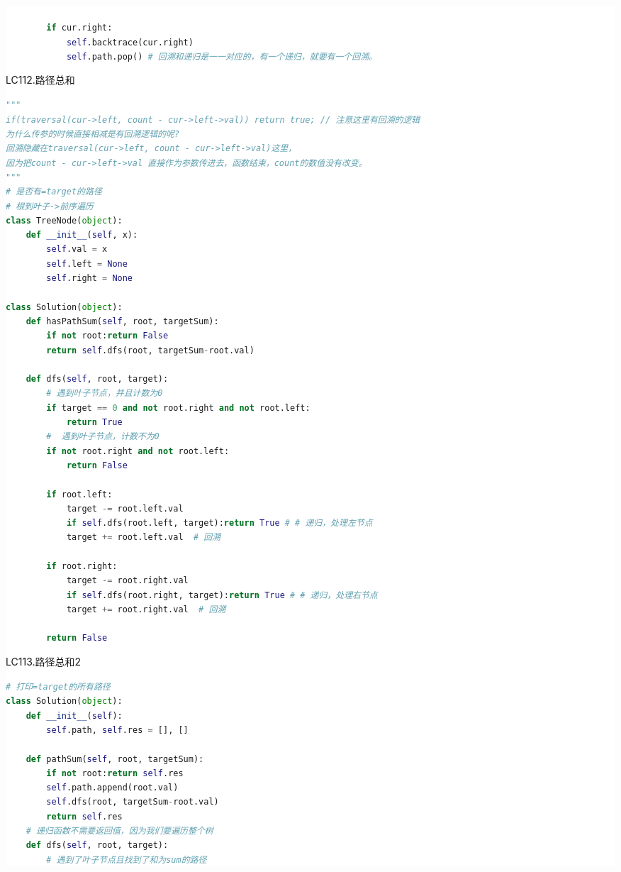 ```python

        if cur.right:
            self.backtrace(cur.right)
            self.path.pop() # 回溯和递归是一一对应的，有一个递归，就要有一个回溯。
```

LC112.路径总和

```python
"""
if(traversal(cur->left, count - cur->left->val)) return true; // 注意这里有回溯的逻辑
为什么传参的时候直接相减是有回溯逻辑的呢?
回溯隐藏在traversal(cur->left, count - cur->left->val)这里， 
因为把count - cur->left->val 直接作为参数传进去，函数结束，count的数值没有改变。
"""
# 是否有=target的路径
# 根到叶子->前序遍历
class TreeNode(object):
    def __init__(self, x):
        self.val = x
        self.left = None
        self.right = None

class Solution(object):
    def hasPathSum(self, root, targetSum):
        if not root:return False
        return self.dfs(root, targetSum-root.val)

    def dfs(self, root, target):
        # 遇到叶子节点，并且计数为0
        if target == 0 and not root.right and not root.left:
            return True
        #  遇到叶子节点，计数不为0
        if not root.right and not root.left:
            return False

        if root.left:
            target -= root.left.val
            if self.dfs(root.left, target):return True # # 递归，处理左节点
            target += root.left.val  # 回溯

        if root.right:
            target -= root.right.val
            if self.dfs(root.right, target):return True # # 递归，处理右节点
            target += root.right.val  # 回溯

        return False
```

LC113.路径总和2

```python
# 打印=target的所有路径
class Solution(object):
    def __init__(self):
        self.path, self.res = [], []

    def pathSum(self, root, targetSum):
        if not root:return self.res
        self.path.append(root.val)
        self.dfs(root, targetSum-root.val)
        return self.res
    # 递归函数不需要返回值，因为我们要遍历整个树
    def dfs(self, root, target):
        # 遇到了叶子节点且找到了和为sum的路径
```